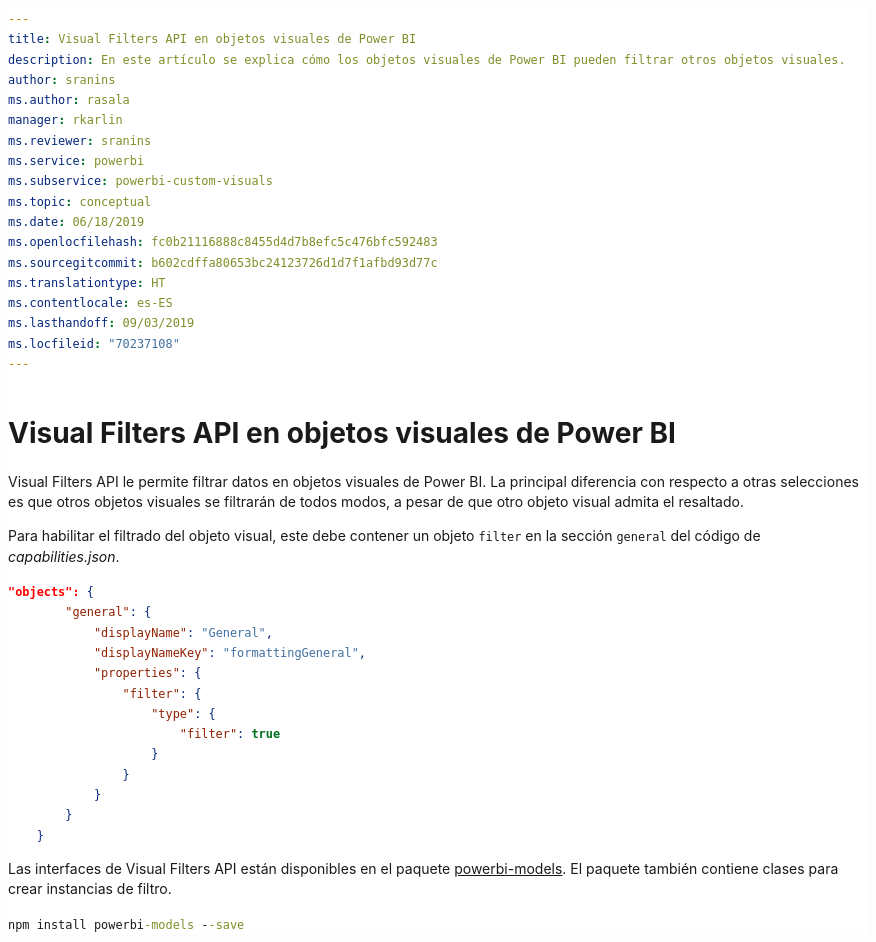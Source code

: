 ```yaml
---
title: Visual Filters API en objetos visuales de Power BI
description: En este artículo se explica cómo los objetos visuales de Power BI pueden filtrar otros objetos visuales.
author: sranins
ms.author: rasala
manager: rkarlin
ms.reviewer: sranins
ms.service: powerbi
ms.subservice: powerbi-custom-visuals
ms.topic: conceptual
ms.date: 06/18/2019
ms.openlocfilehash: fc0b21116888c8455d4d7b8efc5c476bfc592483
ms.sourcegitcommit: b602cdffa80653bc24123726d1d7f1afbd93d77c
ms.translationtype: HT
ms.contentlocale: es-ES
ms.lasthandoff: 09/03/2019
ms.locfileid: "70237108"
---
```

# <a name="the-visual-filters-api-in-power-bi-visuals"></a>Visual Filters API en objetos visuales de Power BI

Visual Filters API le permite filtrar datos en objetos visuales de Power BI. La principal diferencia con respecto a otras selecciones es que otros objetos visuales se filtrarán de todos modos, a pesar de que otro objeto visual admita el resaltado.

Para habilitar el filtrado del objeto visual, este debe contener un objeto `filter` en la sección `general` del código de *capabilities.json*.

```json
"objects": {
        "general": {
            "displayName": "General",
            "displayNameKey": "formattingGeneral",
            "properties": {
                "filter": {
                    "type": {
                        "filter": true
                    }
                }
            }
        }
    }
```

Las interfaces de Visual Filters API están disponibles en el paquete [powerbi-models](https://www.npmjs.com/package/powerbi-models). El paquete también contiene clases para crear instancias de filtro.

```cmd
npm install powerbi-models --save
```
